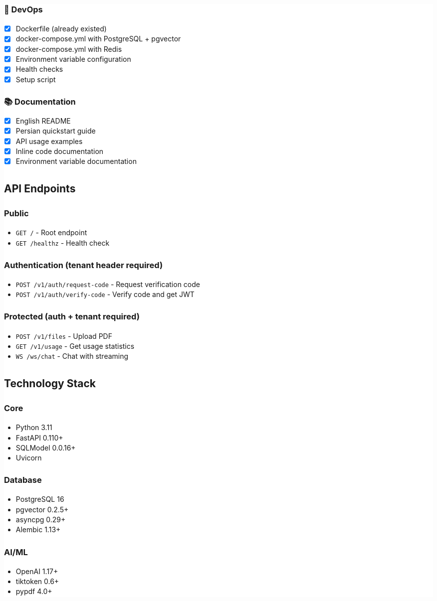 ### 🐳 DevOps
- [x] Dockerfile (already existed)
- [x] docker-compose.yml with PostgreSQL + pgvector
- [x] docker-compose.yml with Redis
- [x] Environment variable configuration
- [x] Health checks
- [x] Setup script

### 📚 Documentation
- [x] English README
- [x] Persian quickstart guide
- [x] API usage examples
- [x] Inline code documentation
- [x] Environment variable documentation

## API Endpoints

### Public
- `GET /` - Root endpoint
- `GET /healthz` - Health check

### Authentication (tenant header required)
- `POST /v1/auth/request-code` - Request verification code
- `POST /v1/auth/verify-code` - Verify code and get JWT

### Protected (auth + tenant required)
- `POST /v1/files` - Upload PDF
- `GET /v1/usage` - Get usage statistics
- `WS /ws/chat` - Chat with streaming

## Technology Stack

### Core
- Python 3.11
- FastAPI 0.110+
- SQLModel 0.0.16+
- Uvicorn

### Database
- PostgreSQL 16
- pgvector 0.2.5+
- asyncpg 0.29+
- Alembic 1.13+

### AI/ML
- OpenAI 1.17+
- tiktoken 0.6+
- pypdf 4.0+
